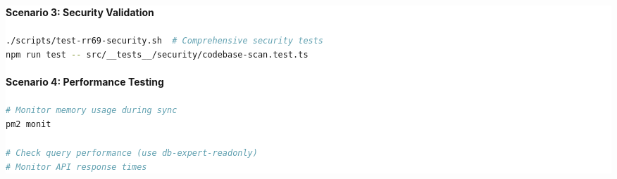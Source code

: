 #### Scenario 3: Security Validation
```bash
./scripts/test-rr69-security.sh  # Comprehensive security tests
npm run test -- src/__tests__/security/codebase-scan.test.ts
```

#### Scenario 4: Performance Testing
```bash
# Monitor memory usage during sync
pm2 monit

# Check query performance (use db-expert-readonly)
# Monitor API response times
```
